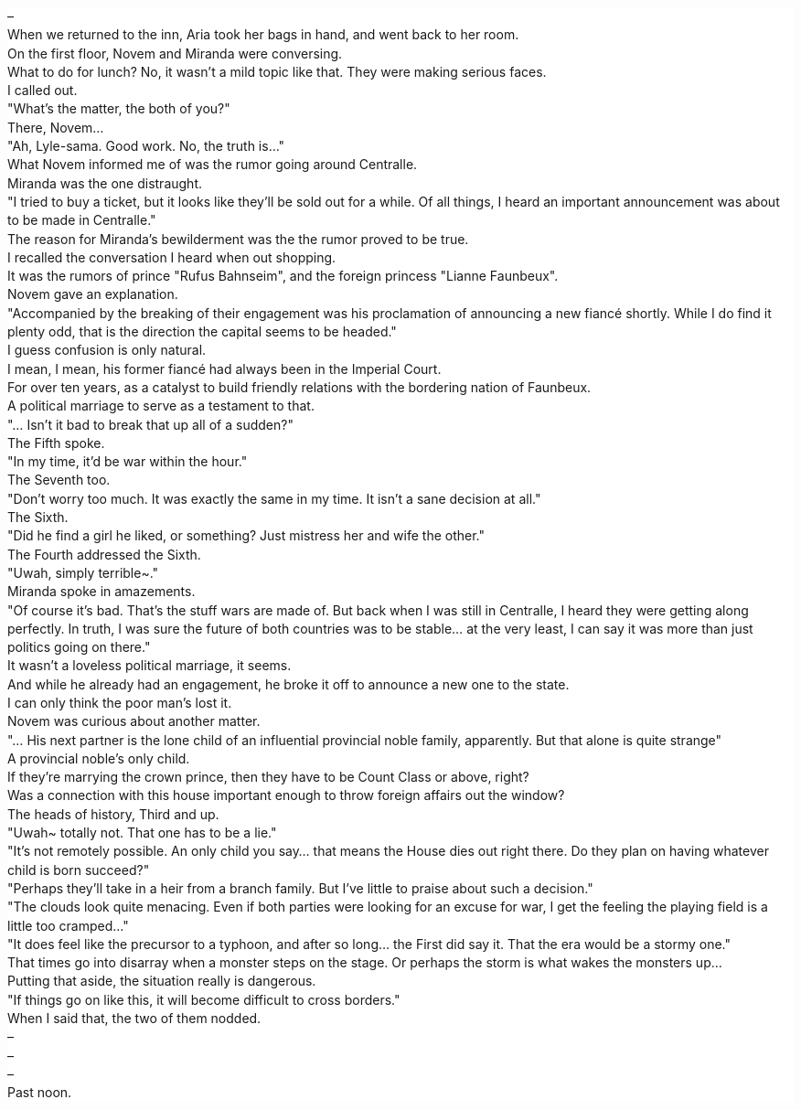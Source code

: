 –<br/>
When we returned to the inn, Aria took her bags in hand, and went back to her room.<br/>
On the first floor, Novem and Miranda were conversing.<br/>
What to do for lunch? No, it wasn’t a mild topic like that. They were making serious faces.<br/>
I called out.<br/>
"What’s the matter, the both of you?"<br/>
There, Novem…<br/>
"Ah, Lyle-sama. Good work. No, the truth is…"<br/>
What Novem informed me of was the rumor going around Centralle.<br/>
Miranda was the one distraught.<br/>
"I tried to buy a ticket, but it looks like they’ll be sold out for a while. Of all things, I heard an important announcement was about to be made in Centralle."<br/>
The reason for Miranda’s bewilderment was the the rumor proved to be true.<br/>
I recalled the conversation I heard when out shopping.<br/>
It was the rumors of prince "Rufus Bahnseim", and the foreign princess "Lianne Faunbeux".<br/>
Novem gave an explanation.<br/>
"Accompanied by the breaking of their engagement was his proclamation of announcing a new fiancé shortly. While I do find it plenty odd, that is the direction the capital seems to be headed."<br/>
I guess confusion is only natural.<br/>
I mean, I mean, his former fiancé had always been in the Imperial Court.<br/>
For over ten years, as a catalyst to build friendly relations with the bordering nation of Faunbeux.<br/>
A political marriage to serve as a testament to that.<br/>
"… Isn’t it bad to break that up all of a sudden?"<br/>
The Fifth spoke.<br/>
"In my time, it’d be war within the hour."<br/>
The Seventh too.<br/>
"Don’t worry too much. It was exactly the same in my time. It isn’t a sane decision at all."<br/>
The Sixth.<br/>
"Did he find a girl he liked, or something? Just mistress her and wife the other."<br/>
The Fourth addressed the Sixth.<br/>
"Uwah, simply terrible~."<br/>
Miranda spoke in amazements.<br/>
"Of course it’s bad. That’s the stuff wars are made of. But back when I was still in Centralle, I heard they were getting along perfectly. In truth, I was sure the future of both countries was to be stable… at the very least, I can say it was more than just politics going on there."<br/>
It wasn’t a loveless political marriage, it seems.<br/>
And while he already had an engagement, he broke it off to announce a new one to the state.<br/>
I can only think the poor man’s lost it.<br/>
Novem was curious about another matter.<br/>
"… His next partner is the lone child of an influential provincial noble family, apparently. But that alone is quite strange"<br/>
A provincial noble’s only child.<br/>
If they’re marrying the crown prince, then they have to be Count Class or above, right?<br/>
Was a connection with this house important enough to throw foreign affairs out the window?<br/>
The heads of history, Third and up.<br/>
"Uwah~ totally not. That one has to be a lie."<br/>
"It’s not remotely possible. An only child you say… that means the House dies out right there. Do they plan on having whatever child is born succeed?"<br/>
"Perhaps they’ll take in a heir from a branch family. But I’ve little to praise about such a decision."<br/>
"The clouds look quite menacing. Even if both parties were looking for an excuse for war, I get the feeling the playing field is a little too cramped…"<br/>
"It does feel like the precursor to a typhoon, and after so long… the First did say it. That the era would be a stormy one."<br/>
That times go into disarray when a monster steps on the stage. Or perhaps the storm is what wakes the monsters up…<br/>
Putting that aside, the situation really is dangerous.<br/>
"If things go on like this, it will become difficult to cross borders."<br/>
When I said that, the two of them nodded.<br/>
–<br/>
–<br/>
–<br/>
Past noon.<br/>